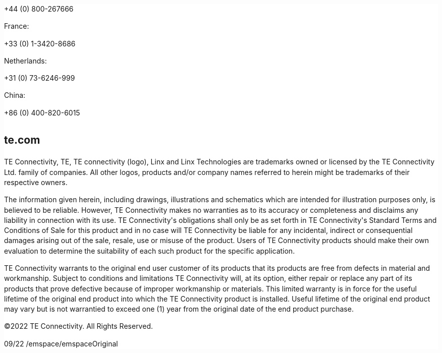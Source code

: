 +44 (0) 800-267666

France:

+33 (0) 1-3420-8686

Netherlands:

+31 (0) 73-6246-999

China:

+86 (0) 400-820-6015

## te.com

TE Connectivity, TE, TE connectivity (logo), Linx and Linx Technologies are trademarks owned or licensed by the TE Connectivity Ltd. family of companies. All other logos, products and/or company names referred to herein might be trademarks of their respective owners.

The information given herein, including drawings, illustrations and schematics which are intended for illustration purposes only, is believed to be reliable. However, TE Connectivity makes no warranties as to its accuracy or completeness and disclaims any liability in connection with its use. TE Connectivity's obligations shall only be as set forth in TE Connectivity's Standard Terms and Conditions of Sale for this product and in no case will TE Connectivity be liable for any incidental, indirect or consequential damages arising out of the sale, resale, use or misuse of the product. Users of TE Connectivity products should make their own evaluation to determine the suitability of each such product for the specific application.

TE Connectivity warrants to the original end user customer of its products that its products are free from defects in material and workmanship. Subject to conditions and limitations TE Connectivity will, at its option, either repair or replace any part of its products that prove defective because of improper workmanship or materials. This limited warranty is in force for the useful lifetime of the original end product into which the TE Connectivity product is installed. Useful lifetime of the original end product may vary but is not warrantied to exceed one (1) year from the original date of the end product purchase.

©2022 TE Connectivity. All Rights Reserved.

09/22 /emspace/emspaceOriginal

